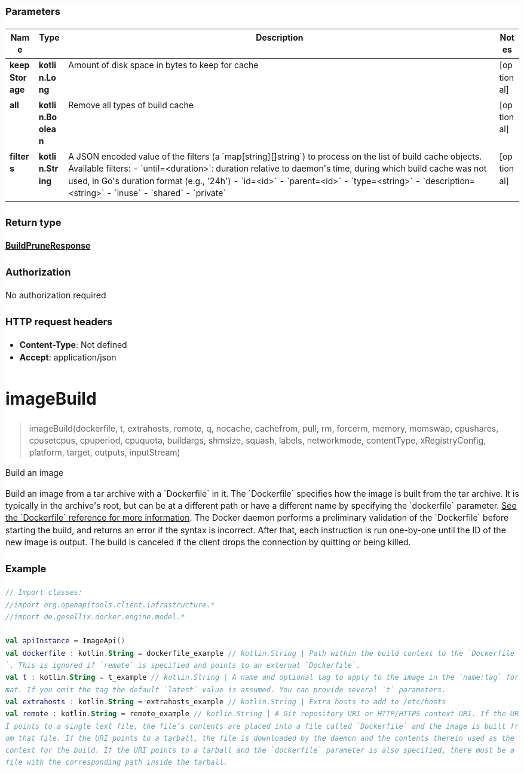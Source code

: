 ### Parameters

Name | Type | Description  | Notes
------------- | ------------- | ------------- | -------------
 **keepStorage** | **kotlin.Long**| Amount of disk space in bytes to keep for cache | [optional]
 **all** | **kotlin.Boolean**| Remove all types of build cache | [optional]
 **filters** | **kotlin.String**| A JSON encoded value of the filters (a &#x60;map[string][]string&#x60;) to process on the list of build cache objects.  Available filters:  - &#x60;until&#x3D;&lt;duration&gt;&#x60;: duration relative to daemon&#39;s time, during which build cache was not used, in Go&#39;s duration format (e.g., &#39;24h&#39;) - &#x60;id&#x3D;&lt;id&gt;&#x60; - &#x60;parent&#x3D;&lt;id&gt;&#x60; - &#x60;type&#x3D;&lt;string&gt;&#x60; - &#x60;description&#x3D;&lt;string&gt;&#x60; - &#x60;inuse&#x60; - &#x60;shared&#x60; - &#x60;private&#x60;  | [optional]

### Return type

[**BuildPruneResponse**](BuildPruneResponse.md)

### Authorization

No authorization required

### HTTP request headers

 - **Content-Type**: Not defined
 - **Accept**: application/json

<a name="imageBuild"></a>
# **imageBuild**
> imageBuild(dockerfile, t, extrahosts, remote, q, nocache, cachefrom, pull, rm, forcerm, memory, memswap, cpushares, cpusetcpus, cpuperiod, cpuquota, buildargs, shmsize, squash, labels, networkmode, contentType, xRegistryConfig, platform, target, outputs, inputStream)

Build an image

Build an image from a tar archive with a &#x60;Dockerfile&#x60; in it.  The &#x60;Dockerfile&#x60; specifies how the image is built from the tar archive. It is typically in the archive&#39;s root, but can be at a different path or have a different name by specifying the &#x60;dockerfile&#x60; parameter. [See the &#x60;Dockerfile&#x60; reference for more information](https://docs.docker.com/engine/reference/builder/).  The Docker daemon performs a preliminary validation of the &#x60;Dockerfile&#x60; before starting the build, and returns an error if the syntax is incorrect. After that, each instruction is run one-by-one until the ID of the new image is output.  The build is canceled if the client drops the connection by quitting or being killed. 

### Example
```kotlin
// Import classes:
//import org.openapitools.client.infrastructure.*
//import de.gesellix.docker.engine.model.*

val apiInstance = ImageApi()
val dockerfile : kotlin.String = dockerfile_example // kotlin.String | Path within the build context to the `Dockerfile`. This is ignored if `remote` is specified and points to an external `Dockerfile`.
val t : kotlin.String = t_example // kotlin.String | A name and optional tag to apply to the image in the `name:tag` format. If you omit the tag the default `latest` value is assumed. You can provide several `t` parameters.
val extrahosts : kotlin.String = extrahosts_example // kotlin.String | Extra hosts to add to /etc/hosts
val remote : kotlin.String = remote_example // kotlin.String | A Git repository URI or HTTP/HTTPS context URI. If the URI points to a single text file, the file’s contents are placed into a file called `Dockerfile` and the image is built from that file. If the URI points to a tarball, the file is downloaded by the daemon and the contents therein used as the context for the build. If the URI points to a tarball and the `dockerfile` parameter is also specified, there must be a file with the corresponding path inside the tarball.
```
